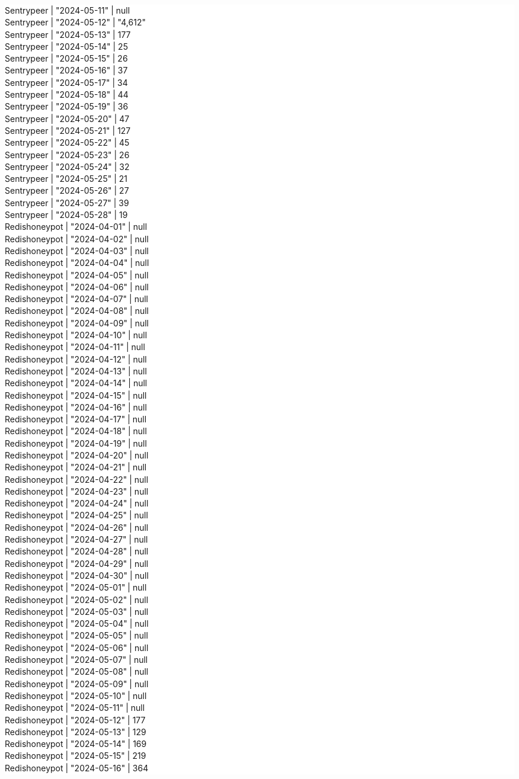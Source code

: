  Sentrypeer                      | "2024-05-11"             | null        
 Sentrypeer                      | "2024-05-12"             | "4,612"     
 Sentrypeer                      | "2024-05-13"             | 177         
 Sentrypeer                      | "2024-05-14"             | 25          
 Sentrypeer                      | "2024-05-15"             | 26          
 Sentrypeer                      | "2024-05-16"             | 37          
 Sentrypeer                      | "2024-05-17"             | 34          
 Sentrypeer                      | "2024-05-18"             | 44          
 Sentrypeer                      | "2024-05-19"             | 36          
 Sentrypeer                      | "2024-05-20"             | 47          
 Sentrypeer                      | "2024-05-21"             | 127         
 Sentrypeer                      | "2024-05-22"             | 45          
 Sentrypeer                      | "2024-05-23"             | 26          
 Sentrypeer                      | "2024-05-24"             | 32          
 Sentrypeer                      | "2024-05-25"             | 21          
 Sentrypeer                      | "2024-05-26"             | 27          
 Sentrypeer                      | "2024-05-27"             | 39          
 Sentrypeer                      | "2024-05-28"             | 19          
 Redishoneypot                   | "2024-04-01"             | null        
 Redishoneypot                   | "2024-04-02"             | null        
 Redishoneypot                   | "2024-04-03"             | null        
 Redishoneypot                   | "2024-04-04"             | null        
 Redishoneypot                   | "2024-04-05"             | null        
 Redishoneypot                   | "2024-04-06"             | null        
 Redishoneypot                   | "2024-04-07"             | null        
 Redishoneypot                   | "2024-04-08"             | null        
 Redishoneypot                   | "2024-04-09"             | null        
 Redishoneypot                   | "2024-04-10"             | null        
 Redishoneypot                   | "2024-04-11"             | null        
 Redishoneypot                   | "2024-04-12"             | null        
 Redishoneypot                   | "2024-04-13"             | null        
 Redishoneypot                   | "2024-04-14"             | null        
 Redishoneypot                   | "2024-04-15"             | null        
 Redishoneypot                   | "2024-04-16"             | null        
 Redishoneypot                   | "2024-04-17"             | null        
 Redishoneypot                   | "2024-04-18"             | null        
 Redishoneypot                   | "2024-04-19"             | null        
 Redishoneypot                   | "2024-04-20"             | null        
 Redishoneypot                   | "2024-04-21"             | null        
 Redishoneypot                   | "2024-04-22"             | null        
 Redishoneypot                   | "2024-04-23"             | null        
 Redishoneypot                   | "2024-04-24"             | null        
 Redishoneypot                   | "2024-04-25"             | null        
 Redishoneypot                   | "2024-04-26"             | null        
 Redishoneypot                   | "2024-04-27"             | null        
 Redishoneypot                   | "2024-04-28"             | null        
 Redishoneypot                   | "2024-04-29"             | null        
 Redishoneypot                   | "2024-04-30"             | null        
 Redishoneypot                   | "2024-05-01"             | null        
 Redishoneypot                   | "2024-05-02"             | null        
 Redishoneypot                   | "2024-05-03"             | null        
 Redishoneypot                   | "2024-05-04"             | null        
 Redishoneypot                   | "2024-05-05"             | null        
 Redishoneypot                   | "2024-05-06"             | null        
 Redishoneypot                   | "2024-05-07"             | null        
 Redishoneypot                   | "2024-05-08"             | null        
 Redishoneypot                   | "2024-05-09"             | null        
 Redishoneypot                   | "2024-05-10"             | null        
 Redishoneypot                   | "2024-05-11"             | null        
 Redishoneypot                   | "2024-05-12"             | 177         
 Redishoneypot                   | "2024-05-13"             | 129         
 Redishoneypot                   | "2024-05-14"             | 169         
 Redishoneypot                   | "2024-05-15"             | 219         
 Redishoneypot                   | "2024-05-16"             | 364         